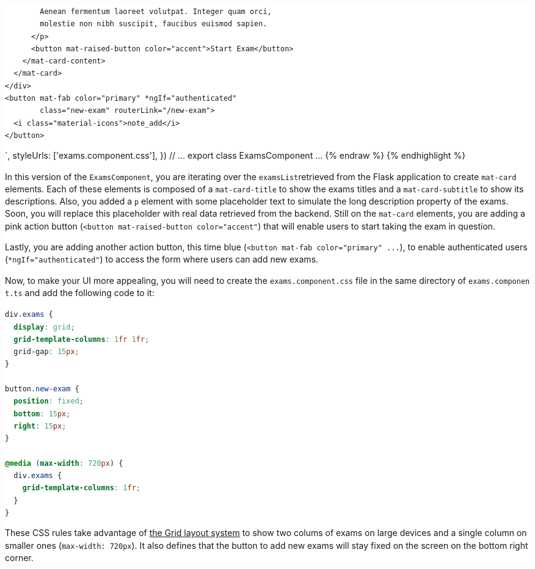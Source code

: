             Aenean fermentum laoreet volutpat. Integer quam orci,
            molestie non nibh suscipit, faucibus euismod sapien.
          </p>
          <button mat-raised-button color="accent">Start Exam</button>
        </mat-card-content>
      </mat-card>
    </div>
    <button mat-fab color="primary" *ngIf="authenticated"
            class="new-exam" routerLink="/new-exam">
      <i class="material-icons">note_add</i>
    </button>
  `,
  styleUrls: ['exams.component.css'],
})
// ... export class ExamsComponent ...
{% endraw %}
{% endhighlight %}

In this version of the `ExamsComponent`, you are iterating over the `examsList`retrieved from the Flask application to create `mat-card` elements. Each of these elements is composed of a `mat-card-title` to show the exams titles and a `mat-card-subtitle` to show its descriptions. Also, you added a `p` element with some placeholder text to simulate the long description property of the exams. Soon, you will replace this placeholder with real data retrieved from the backend. Still on the `mat-card` elements, you are adding a pink action button (`<button mat-raised-button color="accent"`) that will enable users to start taking the exam in question.

Lastly, you are adding another action button, this time blue (`<button mat-fab color="primary" ...`), to enable authenticated users (`*ngIf="authenticated"`) to access the form where users can add new exams.

Now, to make your UI more appealing, you will need to create the `exams.component.css` file in the same directory of `exams.component.ts` and add the following code to it:

```css
div.exams {
  display: grid;
  grid-template-columns: 1fr 1fr;
  grid-gap: 15px;
}

button.new-exam {
  position: fixed;
  bottom: 15px;
  right: 15px;
}

@media (max-width: 720px) {
  div.exams {
    grid-template-columns: 1fr;
  }
}
```

These CSS rules take advantage of [the Grid layout system](https://developer.mozilla.org/en-US/docs/Web/CSS/CSS_Grid_Layout) to show two colums of exams on large devices and a single column on smaller ones (`max-width: 720px`). It also defines that the button to add new exams will stay fixed on the screen on the bottom right corner.
